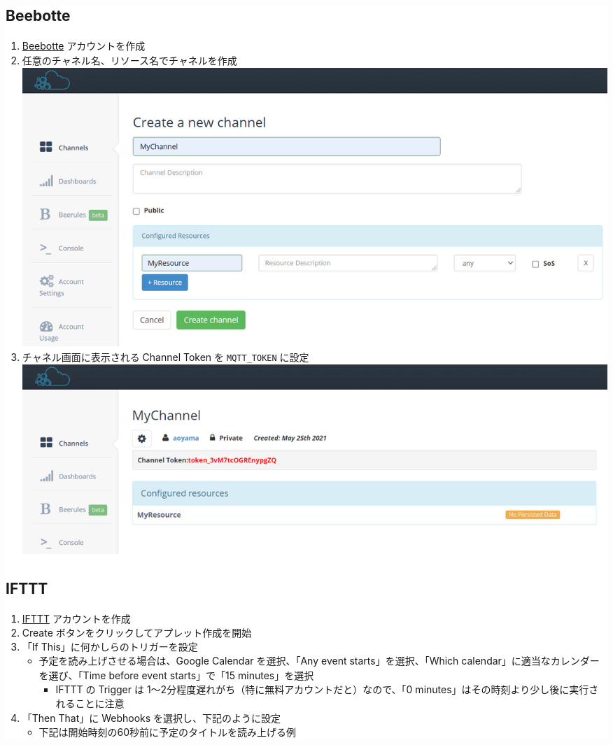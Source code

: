 
<a id="beebotte"></a>
## Beebotte

1. [Beebotte](https://beebotte.com/home) アカウントを作成
1. 任意のチャネル名、リソース名でチャネルを作成  
![](img/Beebotte_CreateChannel.png)
1. チャネル画面に表示される Channel Token を `MQTT_TOKEN` に設定  
![](img/Beebotte_ChannelToken.png)


<a id="ifttt"></a>
## IFTTT

1. [IFTTT](https://ifttt.com/) アカウントを作成
1. Create ボタンをクリックしてアプレット作成を開始
1. 「If This」に何かしらのトリガーを設定  
    * 予定を読み上げさせる場合は、Google Calendar を選択、「Any event starts」を選択、「Which calendar」に適当なカレンダーを選び、「Time before event starts」で「15 minutes」を選択
        * IFTTT の Trigger は 1～2分程度遅れがち（特に無料アカウントだと）なので、「0 minutes」はその時刻より少し後に実行されることに注意
1. 「Then That」に Webhooks を選択し、下記のように設定
    * 下記は開始時刻の60秒前に予定のタイトルを読み上げる例